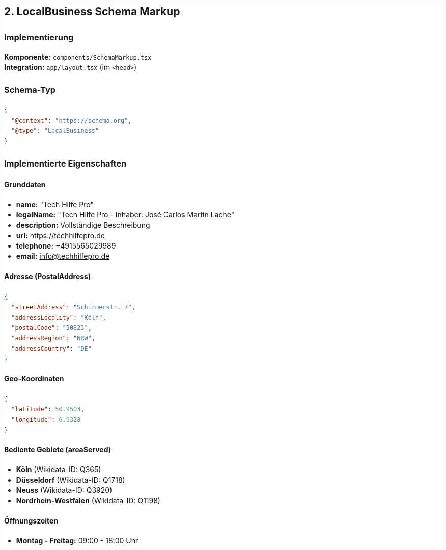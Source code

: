 
## 2. LocalBusiness Schema Markup

### Implementierung
**Komponente:** `components/SchemaMarkup.tsx`  
**Integration:** `app/layout.tsx` (im `<head>`)

### Schema-Typ
```json
{
  "@context": "https://schema.org",
  "@type": "LocalBusiness"
}
```

### Implementierte Eigenschaften

#### Grunddaten
- **name:** "Tech Hilfe Pro"
- **legalName:** "Tech Hilfe Pro - Inhaber: José Carlos Martin Lache"
- **description:** Vollständige Beschreibung
- **url:** https://techhilfepro.de
- **telephone:** +4915565029989
- **email:** info@techhilfepro.de

#### Adresse (PostalAddress)
```json
{
  "streetAddress": "Schirmerstr. 7",
  "addressLocality": "Köln",
  "postalCode": "50823",
  "addressRegion": "NRW",
  "addressCountry": "DE"
}
```

#### Geo-Koordinaten
```json
{
  "latitude": 50.9503,
  "longitude": 6.9328
}
```

#### Bediente Gebiete (areaServed)
- **Köln** (Wikidata-ID: Q365)
- **Düsseldorf** (Wikidata-ID: Q1718)
- **Neuss** (Wikidata-ID: Q3920)
- **Nordrhein-Westfalen** (Wikidata-ID: Q1198)

#### Öffnungszeiten
- **Montag - Freitag:** 09:00 - 18:00 Uhr
